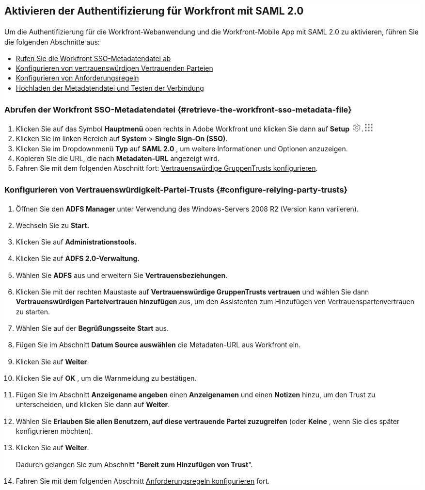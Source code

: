 ## Aktivieren der Authentifizierung für Workfront mit SAML 2.0

Um die Authentifizierung für die Workfront-Webanwendung und die Workfront-Mobile App mit SAML 2.0 zu aktivieren, führen Sie die folgenden Abschnitte aus:

* [Rufen Sie die Workfront SSO-Metadatendatei ab](#retrieve-the-workfront-sso-metadata-file)
* [Konfigurieren von vertrauenswürdigen Vertrauenden Parteien](#configure-relying-party-trusts)
* [Konfigurieren von Anforderungsregeln](#configure-claim-rules)
* [Hochladen der Metadatendatei und Testen der Verbindung](#upload-the-metadata-file-and-test-the-connection)

### Abrufen der Workfront SSO-Metadatendatei {#retrieve-the-workfront-sso-metadata-file}

1. Klicken Sie auf das Symbol **Hauptmenü** oben rechts in Adobe Workfront und klicken Sie dann auf **Setup** ![](assets/gear-icon-settings.png).![](assets/main-menu-icon.png)
1. Klicken Sie im linken Bereich auf **System** > **Single Sign-On (SSO)**.
1. Klicken Sie im Dropdownmenü **Typ** auf **SAML 2.0** , um weitere Informationen und Optionen anzuzeigen.
1. Kopieren Sie die URL, die nach **Metadaten-URL** angezeigt wird.
1. Fahren Sie mit dem folgenden Abschnitt fort: [Vertrauenswürdige GruppenTrusts konfigurieren](#configure-relying-party-trusts).

### Konfigurieren von Vertrauenswürdigkeit-Partei-Trusts {#configure-relying-party-trusts}

1. Öffnen Sie den **ADFS Manager** unter Verwendung des Windows-Servers 2008 R2 (Version kann variieren).
1. Wechseln Sie zu **Start.**
1. Klicken Sie auf **Administrationstools.**
1. Klicken Sie auf **ADFS 2.0-Verwaltung.**
1. Wählen Sie **ADFS** aus und erweitern Sie **Vertrauensbeziehungen**.
1. Klicken Sie mit der rechten Maustaste auf **Vertrauenswürdige GruppenTrusts vertrauen** und wählen Sie dann **Vertrauenswürdigen Parteivertrauen hinzufügen** aus, um den Assistenten zum Hinzufügen von Vertrauenspartenvertrauen zu starten.
1. Wählen Sie auf der **Begrüßungsseite** **Start** aus.
1. Fügen Sie im Abschnitt **Datum Source auswählen** die Metadaten-URL aus Workfront ein.
1. Klicken Sie auf **Weiter**.
1. Klicken Sie auf **OK** , um die Warnmeldung zu bestätigen.
1. Fügen Sie im Abschnitt **Anzeigename angeben** einen **Anzeigenamen** und einen **Notizen** hinzu, um den Trust zu unterscheiden, und klicken Sie dann auf **Weiter**.
1. Wählen Sie **Erlauben Sie allen Benutzern, auf diese vertrauende Partei zuzugreifen** (oder **Keine** , wenn Sie dies später konfigurieren möchten).
1. Klicken Sie auf **Weiter**.

   Dadurch gelangen Sie zum Abschnitt &quot;**Bereit zum Hinzufügen von Trust**&quot;.

1. Fahren Sie mit dem folgenden Abschnitt [Anforderungsregeln konfigurieren](#configure-claim-rules) fort.
